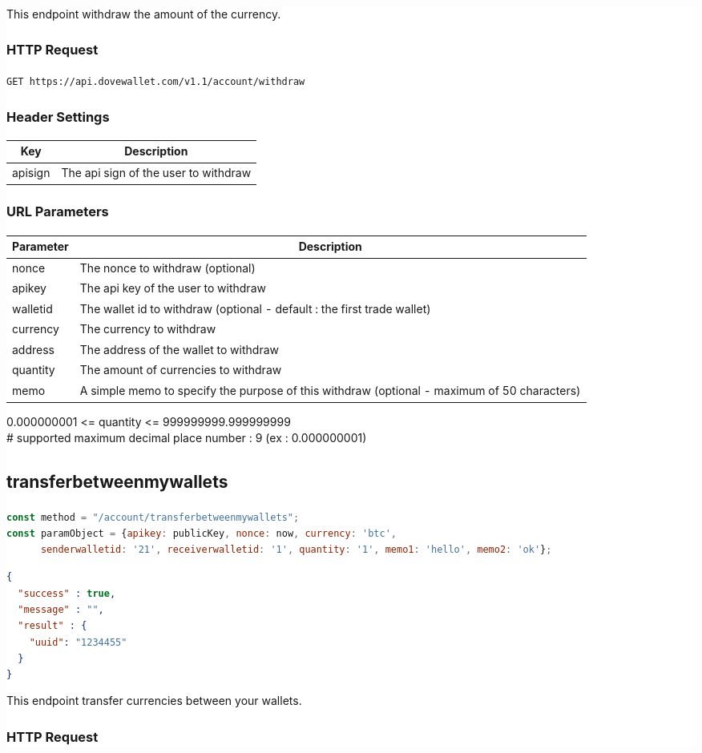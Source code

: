 This endpoint withdraw the amount of the currency.

### HTTP Request

`GET https://api.dovewallet.com/v1.1/account/withdraw`

### Header Settings

Key | Description
--------- | -----------
apisign | The api sign of the user to withdraw

### URL Parameters

Parameter | Description
--------- | -----------
nonce | The nonce to withdraw (optional)
apikey | The api key of the user to withdraw
walletid | The wallet id to withdraw (optional - default : the first trade wallet)
currency | The currency to withdraw
address | The address of the wallet to withdraw
quantity | The amount of currencies to withdraw
memo | A simple memo to specify the purpose of this withdraw (optional - maximum of 50 characters)

<aside class="notice">
0.000000001 <= quantity <= 999999999.999999999<br>
# supported maximum decimal place number : 9 (ex : 0.000000001)
</aside>

## transferbetweenmywallets

```javascript
const method = "/account/transferbetweenmywallets";
const paramObject = {apikey: publicKey, nonce: now, currency: 'btc', 
      senderwalletid: '21', receiverwalletid: '1', quantity: '1', memo1: 'hello', memo2: 'ok'};
```

```json
{
  "success" : true,
  "message" : "",
  "result" : {
    "uuid": "1234455"
  }
}
```

This endpoint transfer currencies between your wallets.

### HTTP Request
